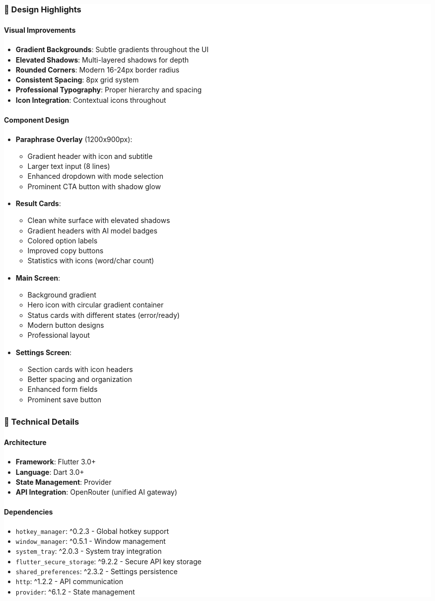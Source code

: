 ### 🎨 Design Highlights

#### Visual Improvements
- **Gradient Backgrounds**: Subtle gradients throughout the UI
- **Elevated Shadows**: Multi-layered shadows for depth
- **Rounded Corners**: Modern 16-24px border radius
- **Consistent Spacing**: 8px grid system
- **Professional Typography**: Proper hierarchy and spacing
- **Icon Integration**: Contextual icons throughout

#### Component Design
- **Paraphrase Overlay** (1200x900px):
  - Gradient header with icon and subtitle
  - Larger text input (8 lines)
  - Enhanced dropdown with mode selection
  - Prominent CTA button with shadow glow
  
- **Result Cards**:
  - Clean white surface with elevated shadows
  - Gradient headers with AI model badges
  - Colored option labels
  - Improved copy buttons
  - Statistics with icons (word/char count)

- **Main Screen**:
  - Background gradient
  - Hero icon with circular gradient container
  - Status cards with different states (error/ready)
  - Modern button designs
  - Professional layout

- **Settings Screen**:
  - Section cards with icon headers
  - Better spacing and organization
  - Enhanced form fields
  - Prominent save button

### 🔧 Technical Details

#### Architecture
- **Framework**: Flutter 3.0+
- **Language**: Dart 3.0+
- **State Management**: Provider
- **API Integration**: OpenRouter (unified AI gateway)

#### Dependencies
- `hotkey_manager`: ^0.2.3 - Global hotkey support
- `window_manager`: ^0.5.1 - Window management
- `system_tray`: ^2.0.3 - System tray integration
- `flutter_secure_storage`: ^9.2.2 - Secure API key storage
- `shared_preferences`: ^2.3.2 - Settings persistence
- `http`: ^1.2.2 - API communication
- `provider`: ^6.1.2 - State management
